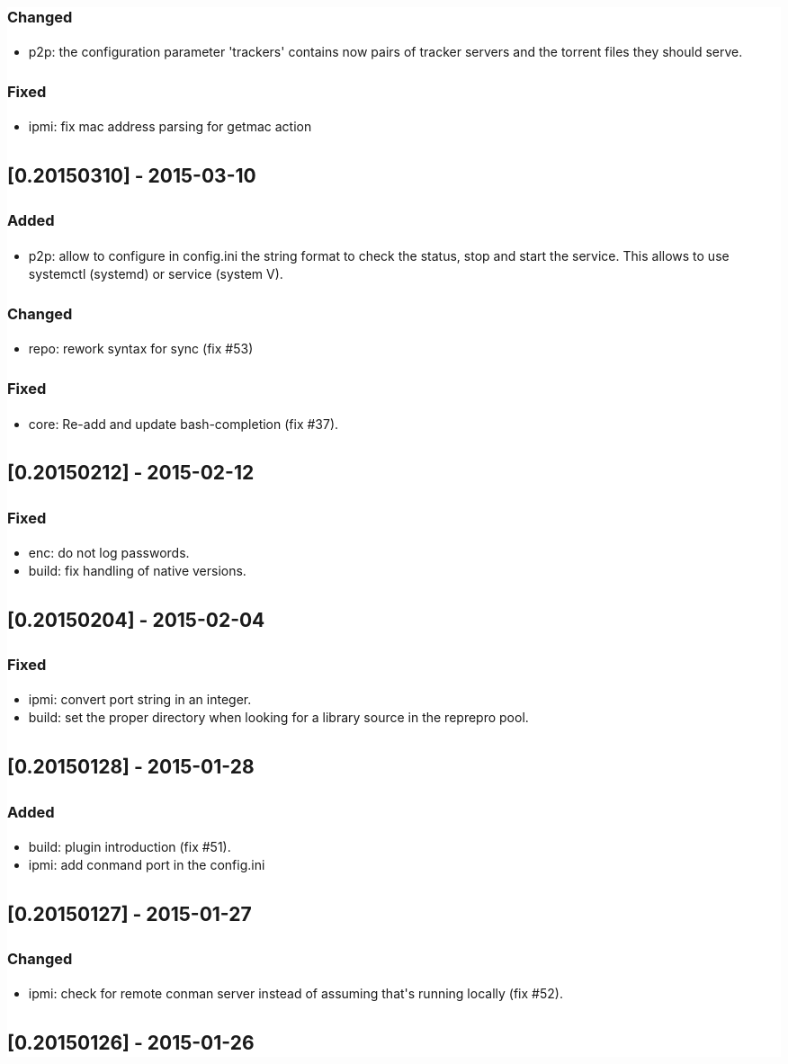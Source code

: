 ### Changed
- p2p: the configuration parameter 'trackers' contains now pairs of tracker
  servers and the torrent files they should serve.

### Fixed
- ipmi: fix mac address parsing for getmac action

## [0.20150310] - 2015-03-10

### Added
- p2p:  allow to configure in config.ini the string format to check the status,
  stop and start the service. This allows to use systemctl (systemd) or service
  (system V).

### Changed
- repo: rework syntax for sync (fix #53)

### Fixed
- core: Re-add and update bash-completion (fix #37).

## [0.20150212] - 2015-02-12

### Fixed
- enc: do not log passwords.
- build: fix handling of native versions.

## [0.20150204] - 2015-02-04

### Fixed
- ipmi: convert port string in an integer.
- build: set the proper directory when looking for a library source in the
  reprepro pool.

## [0.20150128] - 2015-01-28

### Added
- build: plugin introduction (fix #51).
- ipmi: add conmand port in the config.ini

## [0.20150127] - 2015-01-27

### Changed
- ipmi: check for remote conman server instead of assuming that's running
  locally (fix #52).

## [0.20150126] - 2015-01-26
